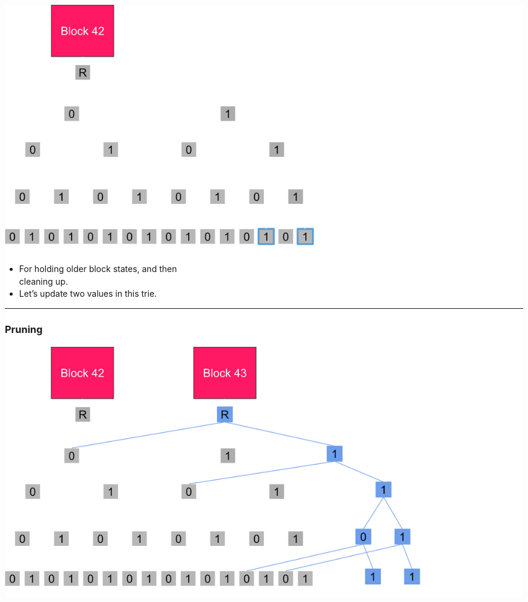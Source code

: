 <div class="image-container">

<img src="../../../assets/img/4-Substrate/pruning-1.svg" />

<div class="top-right" style="width: 40%">

* For holding older block states, and then cleaning up.
* Let’s update two values in this trie.
</div>
</div>

---

### Pruning

<div class="image-container">

<img src="../../../assets/img/4-Substrate/pruning-2.svg" />
